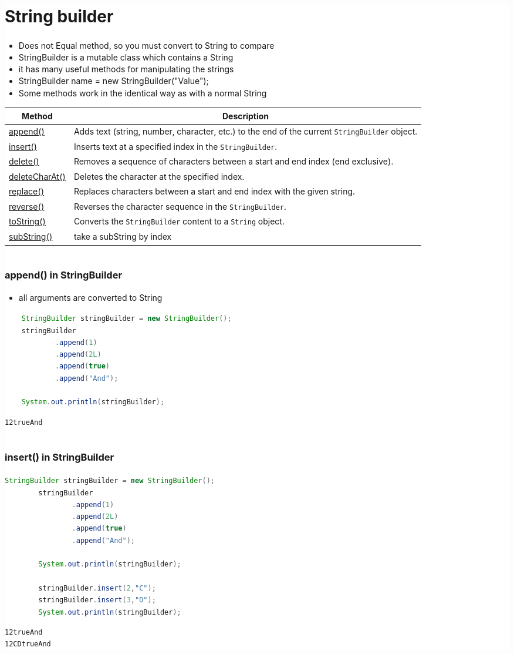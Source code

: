 # String builder
- Does not Equal method, so you must convert to String to compare
- StringBuilder is a mutable class which contains a String
- it has many useful methods for manipulating the strings
- StringBuilder name = new StringBuilder("Value");
- Some methods work in the identical way as with a normal String
  
| Method                                           | Description                                                                                   |
|--------------------------------------------------|-----------------------------------------------------------------------------------------------|
| [append()](#append-in-stringbuilder)             | Adds text (string, number, character, etc.) to the end of the current `StringBuilder` object. |
| [insert()](#insert-in-stringbuilder)             | Inserts text at a specified index in the `StringBuilder`.                                     |
| [delete()](#delete-in-stringbuilder)             | Removes a sequence of characters between a start and end index (end exclusive).               |
| [deleteCharAt()](#deletecharat-in-stringbuilder) | Deletes the character at the specified index.                                                 |
| [replace()](#replace-in-stringbuilder)           | Replaces characters between a start and end index with the given string.                      |
| [reverse()](#reverse-in-stringbuilder)           | Reverses the character sequence in the `StringBuilder`.                                       |
| [toString()](#tostring-in-stringbuilder)         | Converts the `StringBuilder` content to a `String` object.                                    |
| [subString()](#substring-in-stringbuilder)       | take a subString by index                                                                     |

#
### append() in StringBuilder
- all arguments are converted to String

```java
    StringBuilder stringBuilder = new StringBuilder();
    stringBuilder
            .append(1)
            .append(2L)
            .append(true)
            .append("And");

    System.out.println(stringBuilder);
```
```text
12trueAnd
```


#
### insert() in StringBuilder
```java
StringBuilder stringBuilder = new StringBuilder();
        stringBuilder
                .append(1)
                .append(2L)
                .append(true)
                .append("And");

        System.out.println(stringBuilder);

        stringBuilder.insert(2,"C");
        stringBuilder.insert(3,"D");
        System.out.println(stringBuilder);
```
```text
12trueAnd
12CDtrueAnd
```
